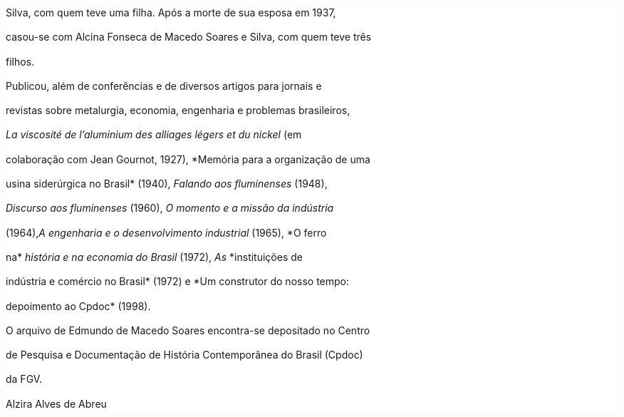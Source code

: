 Silva, com quem teve uma filha. Após a morte de sua esposa em 1937,

casou-se com Alcina Fonseca de Macedo Soares e Silva, com quem teve três

filhos.



Publicou, além de conferências e de diversos artigos para jornais e

revistas sobre metalurgia, economia, engenharia e problemas brasileiros,

*La viscosité de l’aluminium des alliages légers et du nickel* (em

colaboração com Jean Gournot, 1927), *Memória para a organização de uma

usina siderúrgica no Brasil* (1940), *Falando aos fluminenses* (1948),

*Discurso aos fluminenses* (1960), *O momento e a* *missão da indústria*

(1964),*A engenharia e o* *desenvolvimento industrial* (1965), *O ferro

na* *história e na economia do Brasil* (1972), *As* *instituições de

indústria e comércio no Brasil* (1972) e *Um construtor do nosso tempo:

depoimento ao Cpdoc* (1998).



O arquivo de Edmundo de Macedo Soares encontra-se depositado no Centro

de Pesquisa e Documentação de História Contemporânea do Brasil (Cpdoc)

da FGV.



Alzira Alves de Abreu



